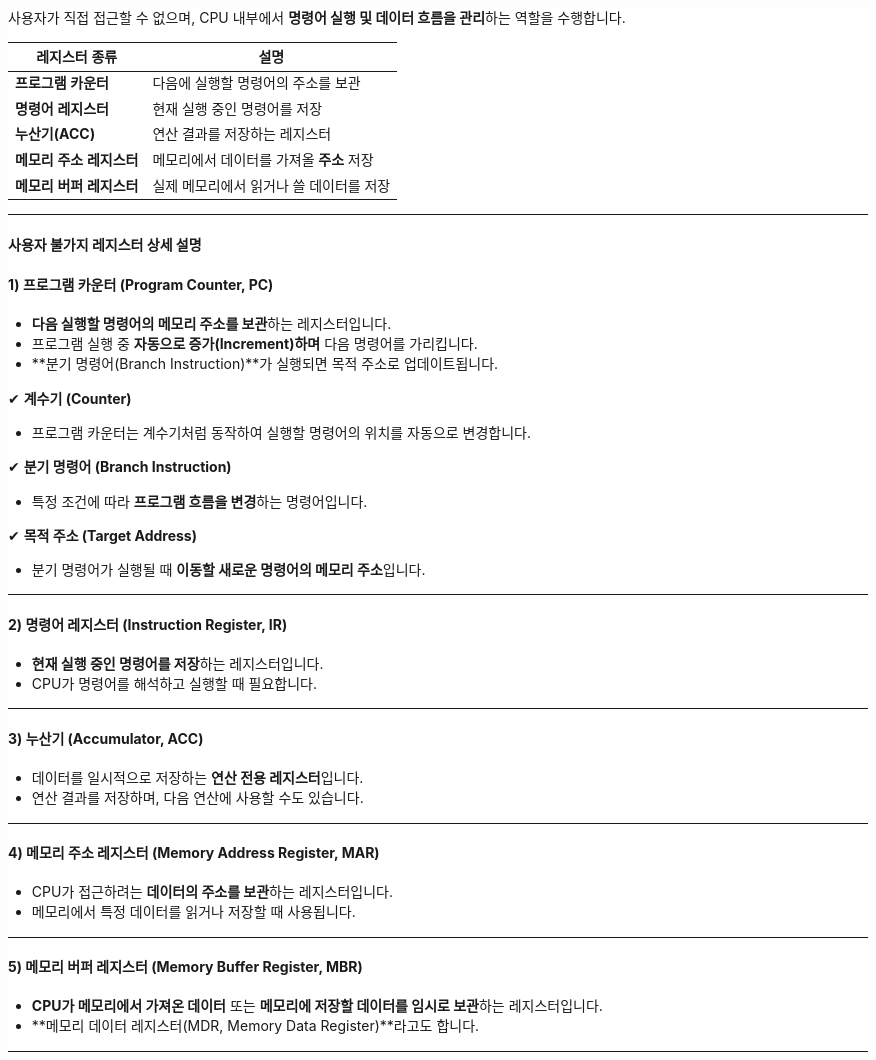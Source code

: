 사용자가 직접 접근할 수 없으며, CPU 내부에서 **명령어 실행 및 데이터 흐름을 관리**하는 역할을 수행합니다.

| 레지스터 종류 | 설명 |
|--------------|-----------------------------------------------|
| **프로그램 카운터** | 다음에 실행할 명령어의 주소를 보관 |
| **명령어 레지스터** | 현재 실행 중인 명령어를 저장 |
| **누산기(ACC)** | 연산 결과를 저장하는 레지스터 |
| **메모리 주소 레지스터** | 메모리에서 데이터를 가져올 **주소** 저장 |
| **메모리 버퍼 레지스터** | 실제 메모리에서 읽거나 쓸 데이터를 저장 |

---

#### **사용자 불가지 레지스터 상세 설명**

#### **1) 프로그램 카운터 (Program Counter, PC)**
- **다음 실행할 명령어의 메모리 주소를 보관**하는 레지스터입니다.
- 프로그램 실행 중 **자동으로 증가(Increment)하며** 다음 명령어를 가리킵니다.
- **분기 명령어(Branch Instruction)**가 실행되면 목적 주소로 업데이트됩니다.

✔ **계수기 (Counter)**  
- 프로그램 카운터는 계수기처럼 동작하여 실행할 명령어의 위치를 자동으로 변경합니다.

✔ **분기 명령어 (Branch Instruction)**  
- 특정 조건에 따라 **프로그램 흐름을 변경**하는 명령어입니다.

✔ **목적 주소 (Target Address)**  
- 분기 명령어가 실행될 때 **이동할 새로운 명령어의 메모리 주소**입니다.

---

#### **2) 명령어 레지스터 (Instruction Register, IR)**
- **현재 실행 중인 명령어를 저장**하는 레지스터입니다.
- CPU가 명령어를 해석하고 실행할 때 필요합니다.

---

#### **3) 누산기 (Accumulator, ACC)**
- 데이터를 일시적으로 저장하는 **연산 전용 레지스터**입니다.
- 연산 결과를 저장하며, 다음 연산에 사용할 수도 있습니다.

---

#### **4) 메모리 주소 레지스터 (Memory Address Register, MAR)**
- CPU가 접근하려는 **데이터의 주소를 보관**하는 레지스터입니다.
- 메모리에서 특정 데이터를 읽거나 저장할 때 사용됩니다.

---

#### **5) 메모리 버퍼 레지스터 (Memory Buffer Register, MBR)**
- **CPU가 메모리에서 가져온 데이터** 또는 **메모리에 저장할 데이터를 임시로 보관**하는 레지스터입니다.
- **메모리 데이터 레지스터(MDR, Memory Data Register)**라고도 합니다.

---